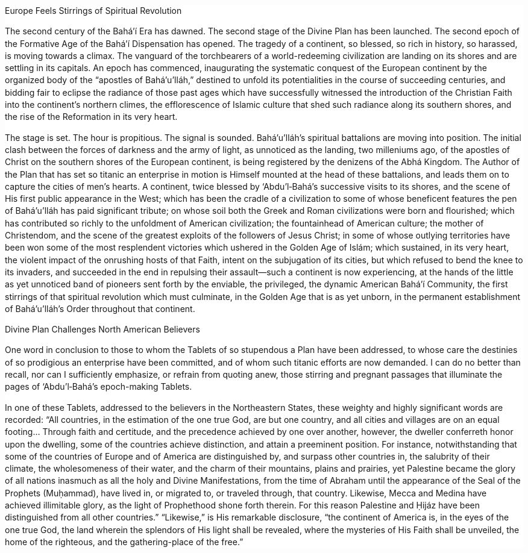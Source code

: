 Europe Feels Stirrings of Spiritual Revolution

The second century of the Bahá’í Era has dawned. The second stage of the Divine Plan has been launched. The second epoch of the Formative Age of the Bahá’í Dispensation has opened. The tragedy of a continent, so blessed, so rich in history, so harassed, is moving towards a climax. The vanguard of the torchbearers of a world-redeeming civilization are landing on its shores and are settling in its capitals. An epoch has commenced, inaugurating the systematic conquest of the European continent by the organized body of the “apostles of Bahá’u’lláh,” destined to unfold its potentialities in the course of succeeding centuries, and bidding fair to eclipse the radiance of those past ages which have successfully witnessed the introduction of the Christian Faith into the continent’s northern climes, the efflorescence of Islamic culture that shed such radiance along its southern shores, and the rise of the Reformation in its very heart.

The stage is set. The hour is propitious. The signal is sounded. Bahá’u’lláh’s spiritual battalions are moving into position. The initial clash between the forces of darkness and the army of light, as unnoticed as the landing, two milleniums ago, of the apostles of Christ on the southern shores of the European continent, is being registered by the denizens of the Abhá Kingdom. The Author of the Plan that has set so titanic an enterprise in motion is Himself mounted at the head of these battalions, and leads them on to capture the cities of men’s hearts. A continent, twice blessed by ‘Abdu’l‑Bahá’s successive visits to its shores, and the scene of His first public appearance in the West; which has been the cradle of a civilization to some of whose beneficent features the pen of Bahá’u’lláh has paid significant tribute; on whose soil both the Greek and Roman civilizations were born and flourished; which has contributed so richly to the unfoldment of American civilization; the fountainhead of American culture; the mother of Christendom, and the scene of the greatest exploits of the followers of Jesus Christ; in some of whose outlying territories have been won some of the most resplendent victories which ushered in the Golden Age of Islám; which sustained, in its very heart, the violent impact of the onrushing hosts of that Faith, intent on the subjugation of its cities, but which refused to bend the knee to its invaders, and succeeded in the end in repulsing their assault—such a continent is now experiencing, at the hands of the little as yet unnoticed band of pioneers sent forth by the enviable, the privileged, the dynamic American Bahá’í Community, the first stirrings of that spiritual revolution which must culminate, in the Golden Age that is as yet unborn, in the permanent establishment of Bahá’u’lláh’s Order throughout that continent.

Divine Plan Challenges North American Believers

One word in conclusion to those to whom the Tablets of so stupendous a Plan have been addressed, to whose care the destinies of so prodigious an enterprise have been committed, and of whom such titanic efforts are now demanded. I can do no better than recall, nor can I sufficiently emphasize, or refrain from quoting anew, those stirring and pregnant passages that illuminate the pages of ‘Abdu’l‑Bahá’s epoch-making Tablets.

In one of these Tablets, addressed to the believers in the Northeastern States, these weighty and highly significant words are recorded: “All countries, in the estimation of the one true God, are but one country, and all cities and villages are on an equal footing… Through faith and certitude, and the precedence achieved by one over another, however, the dweller conferreth honor upon the dwelling, some of the countries achieve distinction, and attain a preeminent position. For instance, notwithstanding that some of the countries of Europe and of America are distinguished by, and surpass other countries in, the salubrity of their climate, the wholesomeness of their water, and the charm of their mountains, plains and prairies, yet Palestine became the glory of all nations inasmuch as all the holy and Divine Manifestations, from the time of Abraham until the appearance of the Seal of the Prophets (Muḥammad), have lived in, or migrated to, or traveled through, that country. Likewise, Mecca and Medina have achieved illimitable glory, as the light of Prophethood shone forth therein. For this reason Palestine and Ḥijáz have been distinguished from all other countries.” “Likewise,” is His remarkable disclosure, “the continent of America is, in the eyes of the one true God, the land wherein the splendors of His light shall be revealed, where the mysteries of His Faith shall be unveiled, the home of the righteous, and the gathering-place of the free.”

